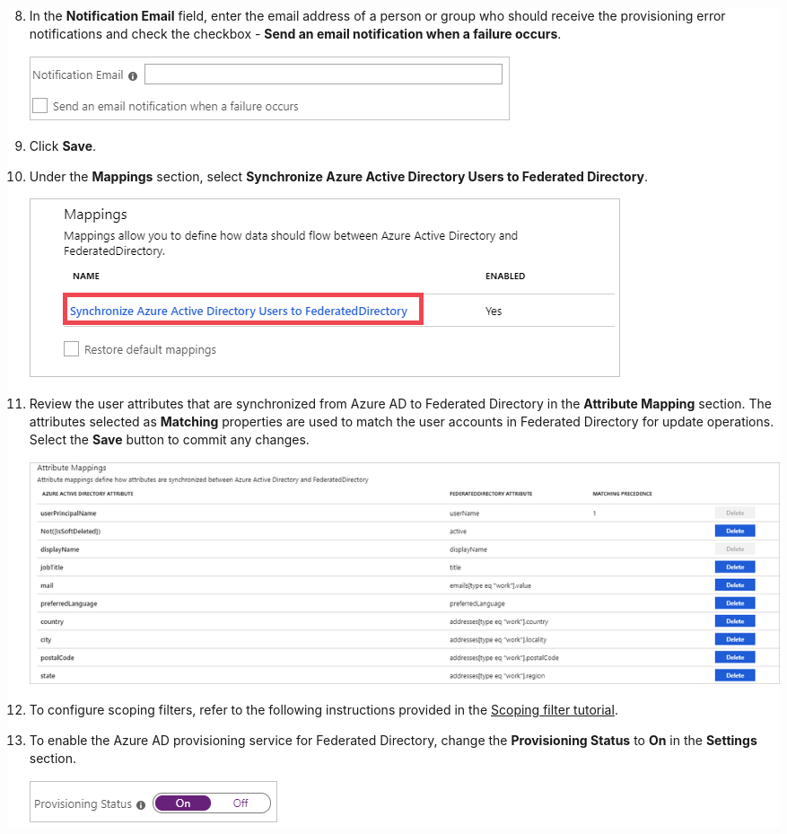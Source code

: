 8. In the **Notification Email** field, enter the email address of a person or group who should receive the provisioning error notifications and check the checkbox - **Send an email notification when a failure occurs**.

    ![Notification Email](common/provisioning-notification-email.png)

9. Click **Save**.

10. Under the **Mappings** section, select **Synchronize Azure Active Directory Users to Federated Directory**.

    ![Federated Directory tutorial](media/federated-directory-provisioning-tutorial/user-mappings.png)

11. Review the user attributes that are synchronized from Azure AD to Federated Directory in the **Attribute Mapping** section. The attributes selected as **Matching** properties are used to match the user accounts in Federated Directory for update operations. Select the **Save** button to commit any changes.

    ![Federated Directory tutorial](media/federated-directory-provisioning-tutorial/user-attributes.png)

12. To configure scoping filters, refer to the following instructions provided in the [Scoping filter tutorial](../manage-apps/define-conditional-rules-for-provisioning-user-accounts.md).

13. To enable the Azure AD provisioning service for Federated Directory, change the **Provisioning Status** to **On** in the **Settings** section.

    ![Provisioning Status Toggled On](common/provisioning-toggle-on.png)
